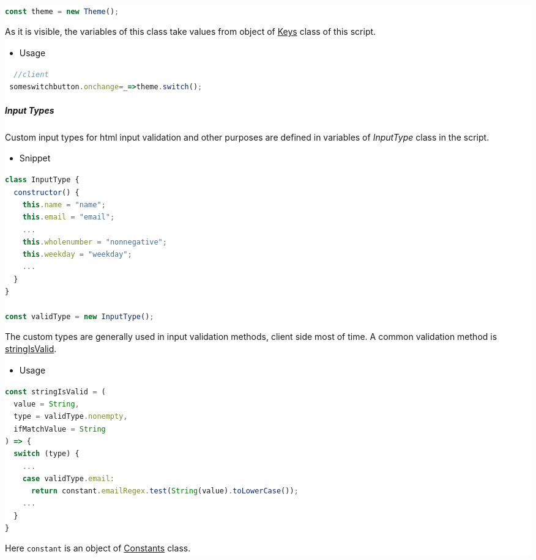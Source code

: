 ```js
const theme = new Theme();
```

As it is visible, the variables of this class take values from object of [Keys](#keys) class of this script.

- Usage

```js
  //client
 someswitchbutton.onchange=_=>theme.switch();
```

##### Input Types

Custom input types for html input validation and other purposes are defined in variables of _InputType_ class in the script.

- Snippet

```js
class InputType {
  constructor() {
    this.name = "name";
    this.email = "email";
    ...
    this.wholenumber = "nonnegative";
    this.weekday = "weekday";
    ...
  }
}

const validType = new InputType();
```

The custom types are generally used in input validation methods, client side most of time. A common validation method is [stringIsValid](#stringisvalidstringinputtypeobjectstring).

- Usage

```js
const stringIsValid = (
  value = String,
  type = validType.nonempty,
  ifMatchValue = String
) => {
  switch (type) {
    ...
    case validType.email:
      return constant.emailRegex.test(String(value).toLowerCase());
    ...
  }
}
```

Here ```constant``` is an object of [Constants](#constants) class.
